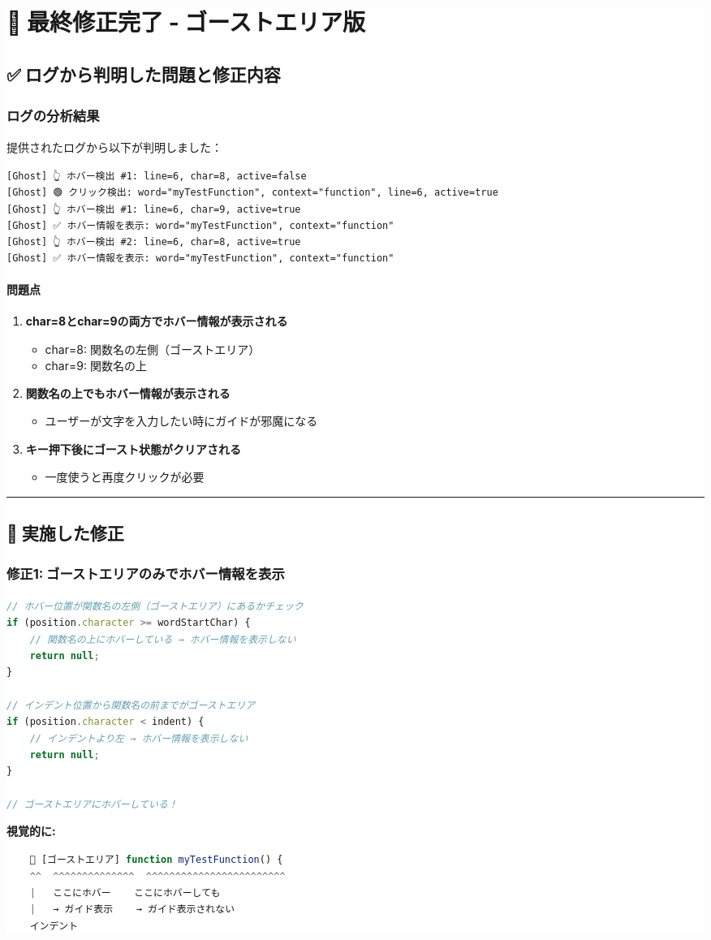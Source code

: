 # 🎯 最終修正完了 - ゴーストエリア版

## ✅ ログから判明した問題と修正内容

### ログの分析結果

提供されたログから以下が判明しました：

```
[Ghost] 👆 ホバー検出 #1: line=6, char=8, active=false
[Ghost] 🟢 クリック検出: word="myTestFunction", context="function", line=6, active=true
[Ghost] 👆 ホバー検出 #1: line=6, char=9, active=true
[Ghost] ✅ ホバー情報を表示: word="myTestFunction", context="function"
[Ghost] 👆 ホバー検出 #2: line=6, char=8, active=true
[Ghost] ✅ ホバー情報を表示: word="myTestFunction", context="function"
```

#### 問題点

1. **char=8とchar=9の両方でホバー情報が表示される**
   - char=8: 関数名の左側（ゴーストエリア）
   - char=9: 関数名の上

2. **関数名の上でもホバー情報が表示される**
   - ユーザーが文字を入力したい時にガイドが邪魔になる

3. **キー押下後にゴースト状態がクリアされる**
   - 一度使うと再度クリックが必要

---

## 🔧 実施した修正

### 修正1: ゴーストエリアのみでホバー情報を表示

```typescript
// ホバー位置が関数名の左側（ゴーストエリア）にあるかチェック
if (position.character >= wordStartChar) {
    // 関数名の上にホバーしている → ホバー情報を表示しない
    return null;
}

// インデント位置から関数名の前までがゴーストエリア
if (position.character < indent) {
    // インデントより左 → ホバー情報を表示しない
    return null;
}

// ゴーストエリアにホバーしている！
```

**視覚的に:**
```javascript
    👻 [ゴーストエリア] function myTestFunction() {
    ^^  ^^^^^^^^^^^^^^  ^^^^^^^^^^^^^^^^^^^^^^^^
    |   ここにホバー    ここにホバーしても
    |   → ガイド表示    → ガイド表示されない
    インデント
```
